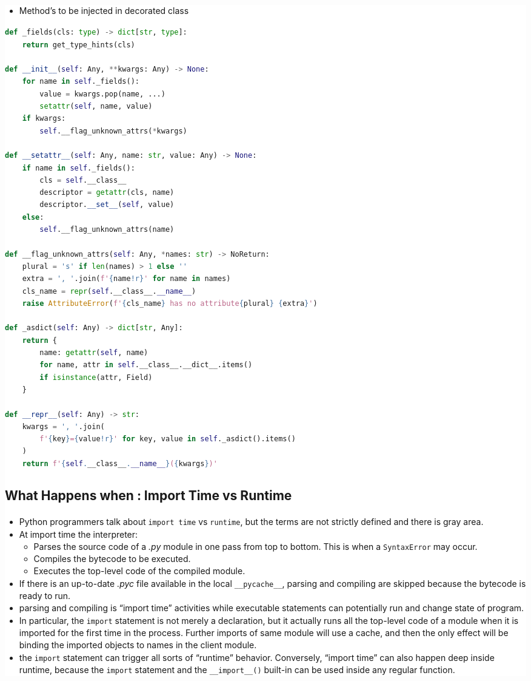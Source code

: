 - Method’s to be injected in decorated class

````python
def _fields(cls: type) -> dict[str, type]:
    return get_type_hints(cls)

def __init__(self: Any, **kwargs: Any) -> None:
    for name in self._fields():
        value = kwargs.pop(name, ...)
        setattr(self, name, value)
    if kwargs:
        self.__flag_unknown_attrs(*kwargs)

def __setattr__(self: Any, name: str, value: Any) -> None:
    if name in self._fields():
        cls = self.__class__
        descriptor = getattr(cls, name)
        descriptor.__set__(self, value)
    else:
        self.__flag_unknown_attrs(name)

def __flag_unknown_attrs(self: Any, *names: str) -> NoReturn:
    plural = 's' if len(names) > 1 else ''
    extra = ', '.join(f'{name!r}' for name in names)
    cls_name = repr(self.__class__.__name__)
    raise AttributeError(f'{cls_name} has no attribute{plural} {extra}')

def _asdict(self: Any) -> dict[str, Any]:
    return {
        name: getattr(self, name)
        for name, attr in self.__class__.__dict__.items()
        if isinstance(attr, Field)
    }

def __repr__(self: Any) -> str:
    kwargs = ', '.join(
        f'{key}={value!r}' for key, value in self._asdict().items()
    )
    return f'{self.__class__.__name__}({kwargs})'
````

## What Happens when : Import Time vs Runtime

- Python programmers talk about `import time` vs `runtime`, but the terms are not strictly defined and there is gray area.
- At import time the interpreter:
    - Parses the source code of a *.py* module in one pass from top to bottom. This is when a `SyntaxError` may occur.
    - Compiles the bytecode to be executed.
    - Executes the top-level code of the compiled module.
- If there is an up-to-date *.pyc* file available in the local `__pycache__`, parsing and compiling are skipped because the bytecode is ready to run.
- parsing and compiling is “import time” activities while executable statements can potentially run and change state of program.
- In particular, the `import` statement is not merely a declaration, but it actually runs all the top-level code of a module when it is imported for the first time in the process. Further imports of same module will use a cache, and then the only effect will be binding the imported objects to names in the client module.
- the `import` statement can trigger all sorts of “runtime” behavior. Conversely, “import time” can also happen deep inside runtime, because the `import` statement and the `__import__()` built-in can be used inside any regular function.
